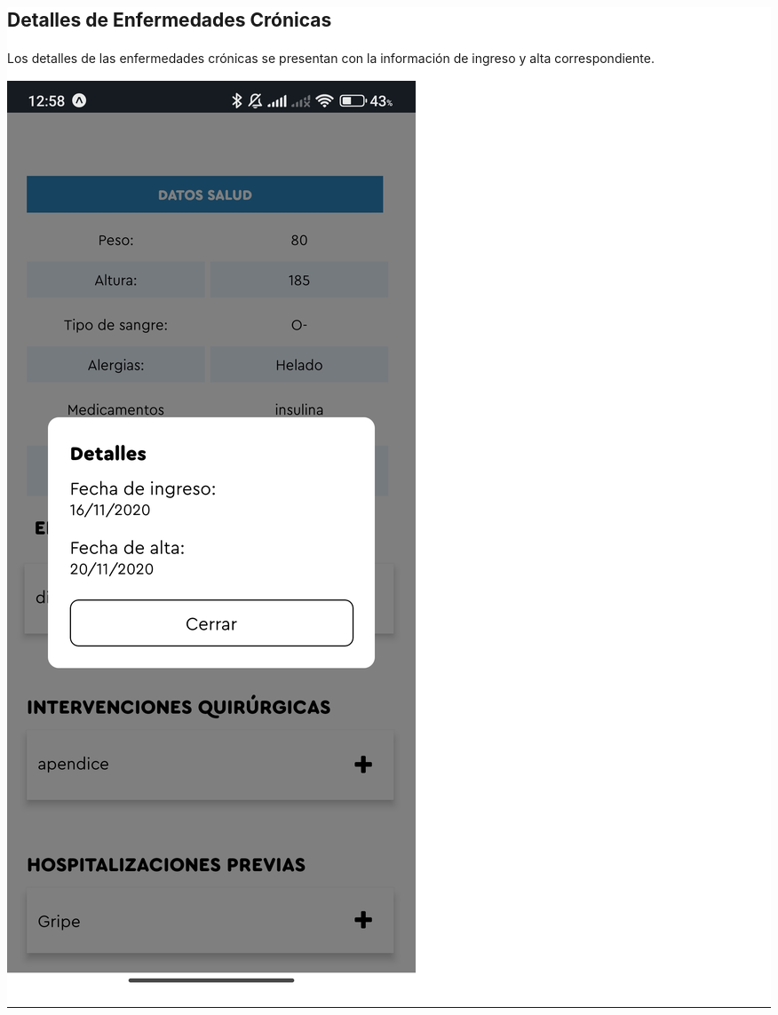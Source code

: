 
## Detalles de Enfermedades Crónicas
Los detalles de las enfermedades crónicas se presentan con la información de ingreso y alta correspondiente.

![Detalles de Enfermedades Crónicas](./imagenesManualMovil/Screenshot_2024-12-09-12-58-11-664_host.exp.exponent.jpg)

---